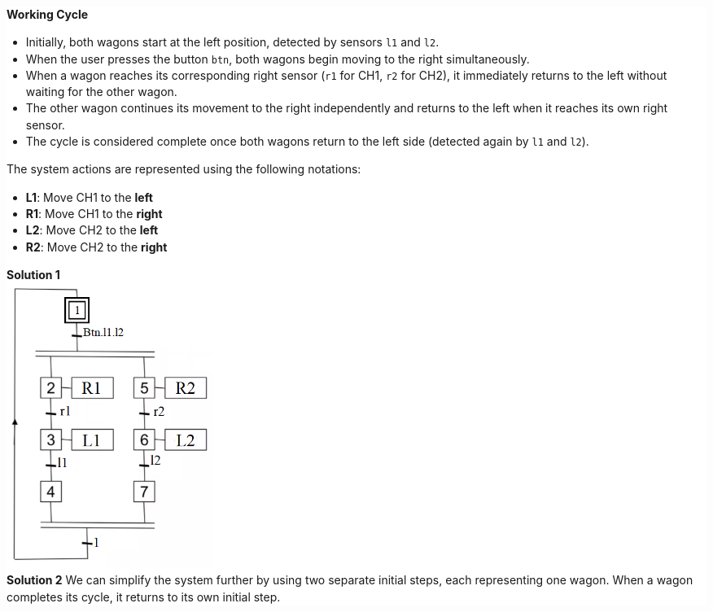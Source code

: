 **Working Cycle**
- Initially, both wagons start at the left position, detected by sensors `l1` and `l2`.
- When the user presses the button `btn`, both wagons begin moving to the right simultaneously.
- When a wagon reaches its corresponding right sensor (`r1` for CH1, `r2` for CH2), it immediately returns to the left without waiting for the other wagon.
- The other wagon continues its movement to the right independently and returns to the left when it reaches its own right sensor.
- The cycle is considered complete once both wagons return to the left side (detected again by `l1` and `l2`).

The system actions are represented using the following notations:
- **L1**: Move CH1 to the **left**
- **R1**: Move CH1 to the **right**
- **L2**: Move CH2 to the **left**
- **R2**: Move CH2 to the **right**

**Solution 1**    
<img src="./attachments/solution_et.png" height="350px">   
**Solution 2**
We can simplify the system further by using two separate initial steps, each representing one wagon. When a wagon completes its cycle, it returns to its own initial step.  